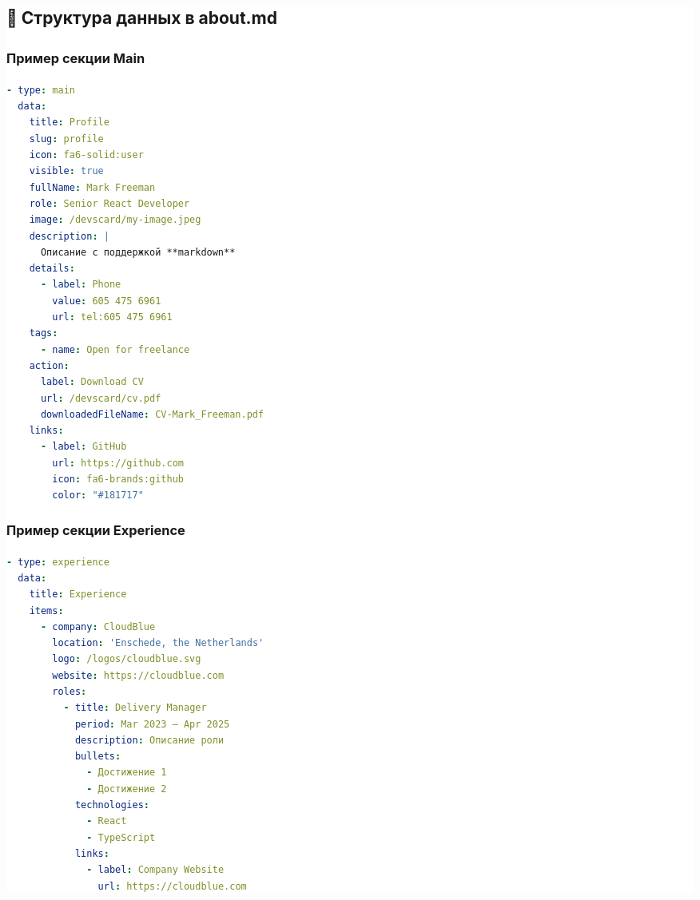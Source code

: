 ## 📝 Структура данных в about.md

### Пример секции Main
```yaml
- type: main
  data:
    title: Profile
    slug: profile
    icon: fa6-solid:user
    visible: true
    fullName: Mark Freeman
    role: Senior React Developer
    image: /devscard/my-image.jpeg
    description: |
      Описание с поддержкой **markdown**
    details:
      - label: Phone
        value: 605 475 6961
        url: tel:605 475 6961
    tags:
      - name: Open for freelance
    action:
      label: Download CV
      url: /devscard/cv.pdf
      downloadedFileName: CV-Mark_Freeman.pdf
    links:
      - label: GitHub
        url: https://github.com
        icon: fa6-brands:github
        color: "#181717"
```

### Пример секции Experience
```yaml
- type: experience
  data:
    title: Experience
    items:
      - company: CloudBlue
        location: 'Enschede, the Netherlands'
        logo: /logos/cloudblue.svg
        website: https://cloudblue.com
        roles:
          - title: Delivery Manager
            period: Mar 2023 – Apr 2025
            description: Описание роли
            bullets:
              - Достижение 1
              - Достижение 2
            technologies:
              - React
              - TypeScript
            links:
              - label: Company Website
                url: https://cloudblue.com
```
